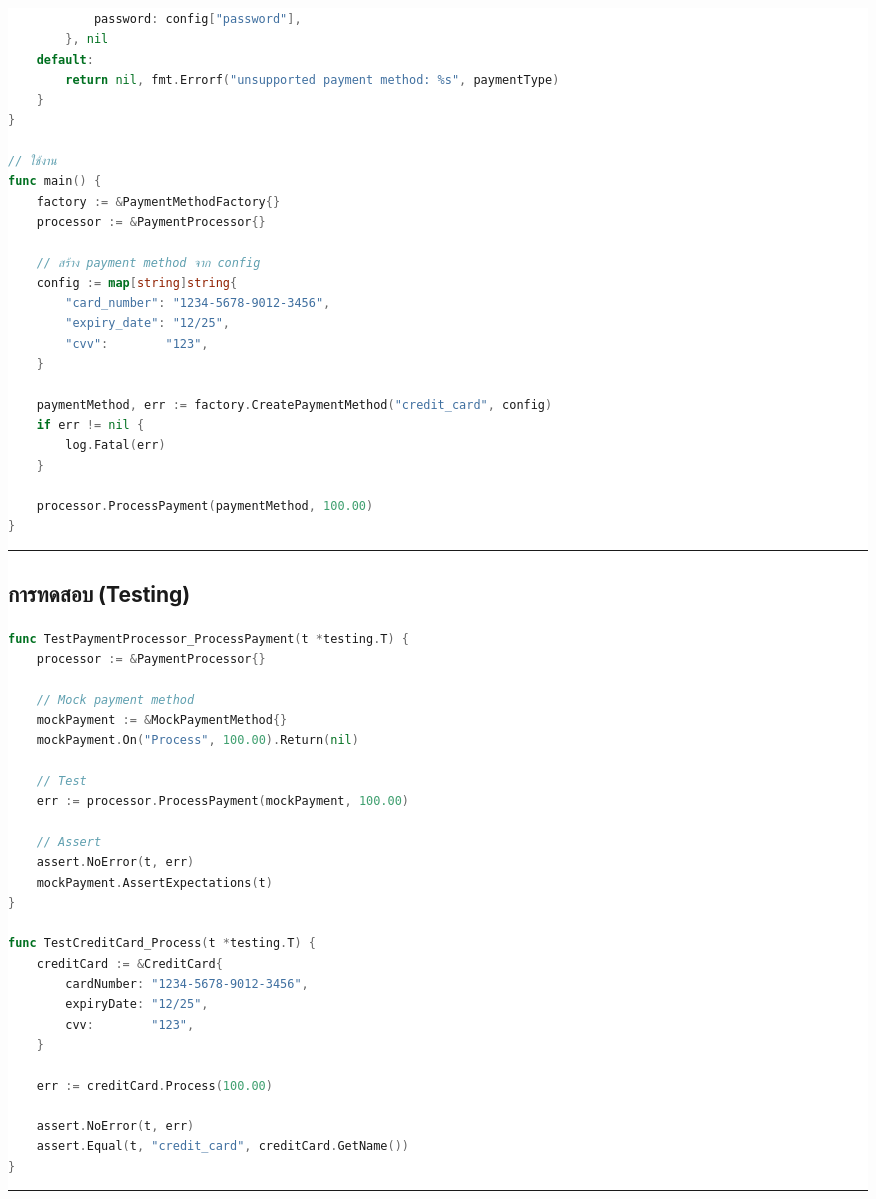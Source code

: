 ```go
            password: config["password"],
        }, nil
    default:
        return nil, fmt.Errorf("unsupported payment method: %s", paymentType)
    }
}

// ใช้งาน
func main() {
    factory := &PaymentMethodFactory{}
    processor := &PaymentProcessor{}
    
    // สร้าง payment method จาก config
    config := map[string]string{
        "card_number": "1234-5678-9012-3456",
        "expiry_date": "12/25",
        "cvv":        "123",
    }
    
    paymentMethod, err := factory.CreatePaymentMethod("credit_card", config)
    if err != nil {
        log.Fatal(err)
    }
    
    processor.ProcessPayment(paymentMethod, 100.00)
}
```

---

## การทดสอบ (Testing)

```go
func TestPaymentProcessor_ProcessPayment(t *testing.T) {
    processor := &PaymentProcessor{}
    
    // Mock payment method
    mockPayment := &MockPaymentMethod{}
    mockPayment.On("Process", 100.00).Return(nil)
    
    // Test
    err := processor.ProcessPayment(mockPayment, 100.00)
    
    // Assert
    assert.NoError(t, err)
    mockPayment.AssertExpectations(t)
}

func TestCreditCard_Process(t *testing.T) {
    creditCard := &CreditCard{
        cardNumber: "1234-5678-9012-3456",
        expiryDate: "12/25",
        cvv:        "123",
    }
    
    err := creditCard.Process(100.00)
    
    assert.NoError(t, err)
    assert.Equal(t, "credit_card", creditCard.GetName())
}
```

---
